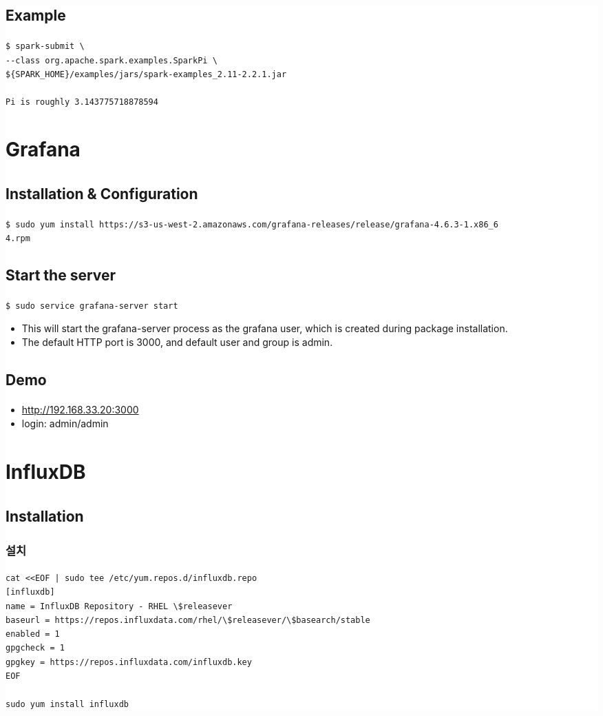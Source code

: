 ## Example

```
$ spark-submit \
--class org.apache.spark.examples.SparkPi \ 
${SPARK_HOME}/examples/jars/spark-examples_2.11-2.2.1.jar

Pi is roughly 3.143775718878594
```



# Grafana

## Installation & Configuration

```
$ sudo yum install https://s3-us-west-2.amazonaws.com/grafana-releases/release/grafana-4.6.3-1.x86_6
4.rpm
```

## Start the server

```
$ sudo service grafana-server start
```
* This will start the grafana-server process as the grafana user, which is created during package installation.
* The default HTTP port is 3000, and default user and group is admin.

## Demo

* <http://192.168.33.20:3000>   
* login: admin/admin



# InfluxDB

## Installation

### 설치
```shell
cat <<EOF | sudo tee /etc/yum.repos.d/influxdb.repo
[influxdb]
name = InfluxDB Repository - RHEL \$releasever
baseurl = https://repos.influxdata.com/rhel/\$releasever/\$basearch/stable
enabled = 1
gpgcheck = 1
gpgkey = https://repos.influxdata.com/influxdb.key
EOF

sudo yum install influxdb
```


[hbase]: https://hbase.apache.org/book.html#java
[quickstart]: https://redis.io/topics/quickstart "Redis Quick Start"